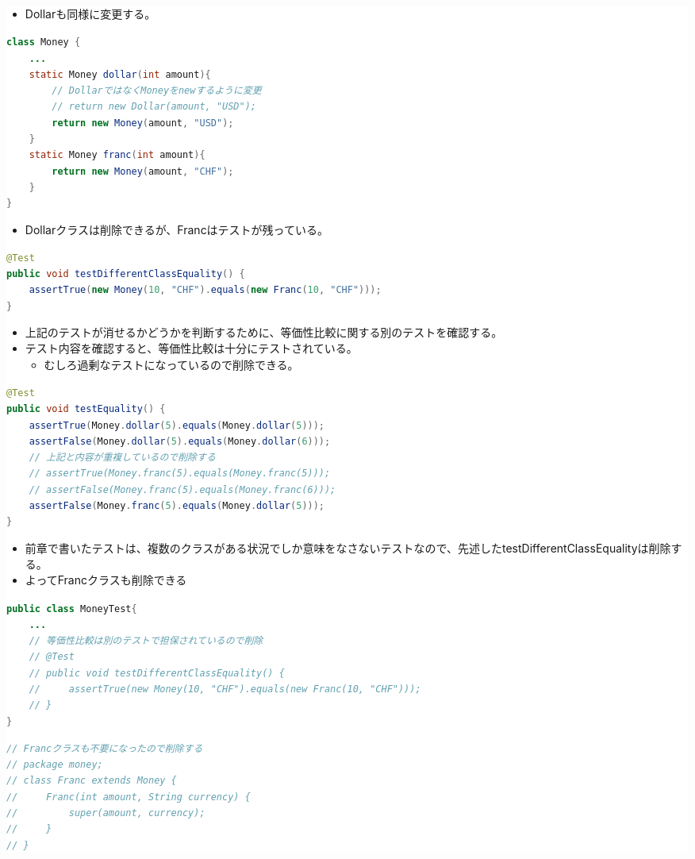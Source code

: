 - Dollarも同様に変更する。

```Java
class Money {
    ...
    static Money dollar(int amount){
        // DollarではなくMoneyをnewするように変更
        // return new Dollar(amount, "USD");     
        return new Money(amount, "USD");
    }
    static Money franc(int amount){
        return new Money(amount, "CHF");
    }
}
```

- Dollarクラスは削除できるが、Francはテストが残っている。

```Java
@Test
public void testDifferentClassEquality() {
    assertTrue(new Money(10, "CHF").equals(new Franc(10, "CHF")));
}
```

- 上記のテストが消せるかどうかを判断するために、等価性比較に関する別のテストを確認する。
- テスト内容を確認すると、等価性比較は十分にテストされている。
    - むしろ過剰なテストになっているので削除できる。

```Java
@Test
public void testEquality() {
    assertTrue(Money.dollar(5).equals(Money.dollar(5)));
    assertFalse(Money.dollar(5).equals(Money.dollar(6)));
    // 上記と内容が重複しているので削除する
    // assertTrue(Money.franc(5).equals(Money.franc(5)));
    // assertFalse(Money.franc(5).equals(Money.franc(6)));
    assertFalse(Money.franc(5).equals(Money.dollar(5)));
}
```

- 前章で書いたテストは、複数のクラスがある状況でしか意味をなさないテストなので、先述したtestDifferentClassEqualityは削除する。
- よってFrancクラスも削除できる

```Java
public class MoneyTest{
    ...
    // 等価性比較は別のテストで担保されているので削除
    // @Test
    // public void testDifferentClassEquality() {
    //     assertTrue(new Money(10, "CHF").equals(new Franc(10, "CHF")));
    // }
}
```
```Java
// Francクラスも不要になったので削除する
// package money;
// class Franc extends Money {
//     Franc(int amount, String currency) {
//         super(amount, currency);
//     }
// }
```
